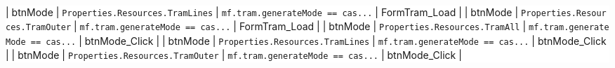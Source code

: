 | btnMode | `Properties.Resources.TramLines` | `mf.tram.generateMode == cas...` | FormTram_Load |
| btnMode | `Properties.Resources.TramOuter` | `mf.tram.generateMode == cas...` | FormTram_Load |
| btnMode | `Properties.Resources.TramAll` | `mf.tram.generateMode == cas...` | btnMode_Click |
| btnMode | `Properties.Resources.TramLines` | `mf.tram.generateMode == cas...` | btnMode_Click |
| btnMode | `Properties.Resources.TramOuter` | `mf.tram.generateMode == cas...` | btnMode_Click |

